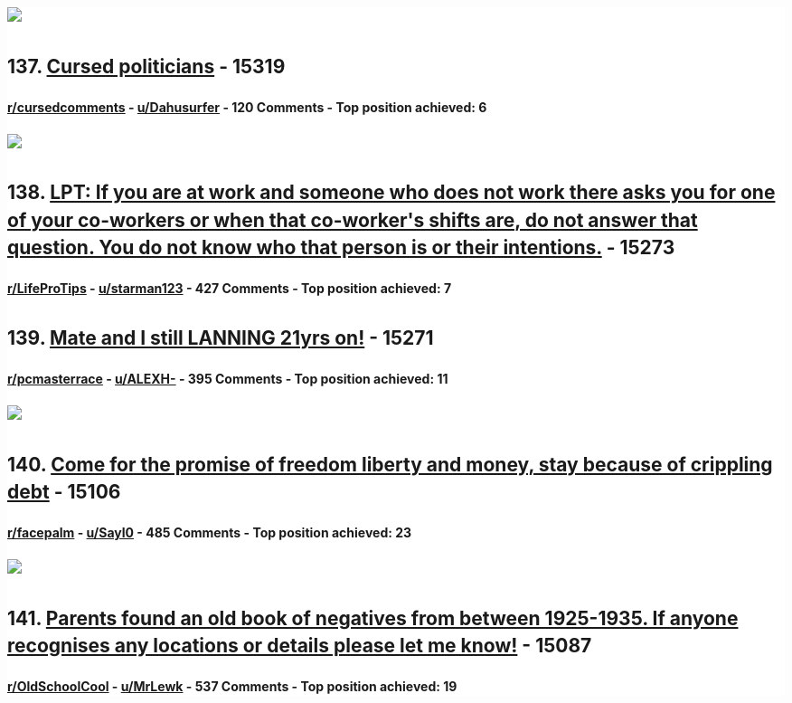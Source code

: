 <a href="https://www.vanityfair.com/news/2021/06/ivanka-trump-dc-deposition-lies"><img src="https://b.thumbs.redditmedia.com/tX6BtjXUj-XXKcPlrWgKj3qs4GnTe4qepj1PknKiAPY.jpg"></img></a>

## 137. [Cursed politicians](http://reddit.com/r/cursedcomments/comments/o9tfrx/cursed_politicians/) - 15319
#### [r/cursedcomments](http://reddit.com/r/cursedcomments) - [u/Dahusurfer](http://reddit.com/u/Dahusurfer) - 120 Comments - Top position achieved: 6

<a href="https://i.redd.it/9uphjjs1n2871.jpg"><img src="https://a.thumbs.redditmedia.com/jWy371NucEgoML8QnsT_ZZQQEwjgcNKFkzHnkgDJS64.jpg"></img></a>

## 138. [LPT: If you are at work and someone who does not work there asks you for one of your co-workers or when that co-worker's shifts are, do not answer that question. You do not know who that person is or their intentions.](http://reddit.com/r/LifeProTips/comments/o9vsw4/lpt_if_you_are_at_work_and_someone_who_does_not/) - 15273
#### [r/LifeProTips](http://reddit.com/r/LifeProTips) - [u/starman123](http://reddit.com/u/starman123) - 427 Comments - Top position achieved: 7

## 139. [Mate and I still LANNING 21yrs on!](http://reddit.com/r/pcmasterrace/comments/o9g8gx/mate_and_i_still_lanning_21yrs_on/) - 15271
#### [r/pcmasterrace](http://reddit.com/r/pcmasterrace) - [u/ALEXH-](http://reddit.com/u/ALEXH-) - 395 Comments - Top position achieved: 11

<a href="https://www.reddit.com/gallery/o9g8gx"><img src="https://b.thumbs.redditmedia.com/ePBfi4OIkAPlPa2iqE1XA_k4EEC0LMR6Nw4K29RLkmo.jpg"></img></a>

## 140. [Come for the promise of freedom liberty and money, stay because of crippling debt](http://reddit.com/r/facepalm/comments/o9u2hb/come_for_the_promise_of_freedom_liberty_and_money/) - 15106
#### [r/facepalm](http://reddit.com/r/facepalm) - [u/Sayl0](http://reddit.com/u/Sayl0) - 485 Comments - Top position achieved: 23

<a href="https://i.redd.it/p30t6qf1t2871.jpg"><img src="https://b.thumbs.redditmedia.com/p8VNSOV5Tls1ZHCyW6mv0mugI1pWT7df495G6uEhMyY.jpg"></img></a>

## 141. [Parents found an old book of negatives from between 1925-1935. If anyone recognises any locations or details please let me know!](http://reddit.com/r/OldSchoolCool/comments/o9r83r/parents_found_an_old_book_of_negatives_from/) - 15087
#### [r/OldSchoolCool](http://reddit.com/r/OldSchoolCool) - [u/MrLewk](http://reddit.com/u/MrLewk) - 537 Comments - Top position achieved: 19
